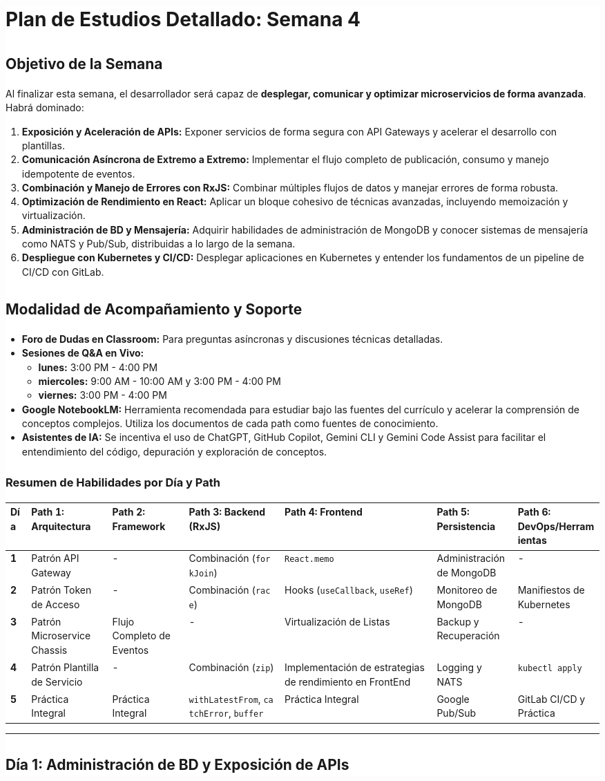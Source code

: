 # Plan de Estudios Detallado: Semana 4

## Objetivo de la Semana

Al finalizar esta semana, el desarrollador será capaz de **desplegar, comunicar y optimizar microservicios de forma avanzada**. Habrá dominado:

1.  **Exposición y Aceleración de APIs:** Exponer servicios de forma segura con API Gateways y acelerar el desarrollo con plantillas.
2.  **Comunicación Asíncrona de Extremo a Extremo:** Implementar el flujo completo de publicación, consumo y manejo idempotente de eventos.
3.  **Combinación y Manejo de Errores con RxJS:** Combinar múltiples flujos de datos y manejar errores de forma robusta.
4.  **Optimización de Rendimiento en React:** Aplicar un bloque cohesivo de técnicas avanzadas, incluyendo memoización y virtualización.
5.  **Administración de BD y Mensajería:** Adquirir habilidades de administración de MongoDB y conocer sistemas de mensajería como NATS y Pub/Sub, distribuidas a lo largo de la semana.
6.  **Despliegue con Kubernetes y CI/CD:** Desplegar aplicaciones en Kubernetes y entender los fundamentos de un pipeline de CI/CD con GitLab.

## Modalidad de Acompañamiento y Soporte

*   **Foro de Dudas en Classroom:** Para preguntas asíncronas y discusiones técnicas detalladas.
*   **Sesiones de Q&A en Vivo:** 
    *   **lunes:** 3:00 PM - 4:00 PM
    *   **miercoles:** 9:00 AM - 10:00 AM y 3:00 PM - 4:00 PM
    *   **viernes:** 3:00 PM - 4:00 PM
*   **Google NotebookLM:** Herramienta recomendada para estudiar bajo las fuentes del currículo y acelerar la comprensión de conceptos complejos. Utiliza los documentos de cada path como fuentes de conocimiento.
*   **Asistentes de IA:** Se incentiva el uso de ChatGPT, GitHub Copilot, Gemini CLI y Gemini Code Assist para facilitar el entendimiento del código, depuración y exploración de conceptos.

### Resumen de Habilidades por Día y Path

| Día | Path 1: Arquitectura | Path 2: Framework | Path 3: Backend (RxJS) | Path 4: Frontend | Path 5: Persistencia | Path 6: DevOps/Herramientas |
|:--- |:--- |:--- |:--- |:--- |:--- |:--- |
| **1** | Patrón API Gateway | - | Combinación (`forkJoin`) | `React.memo` | Administración de MongoDB | - |
| **2** | Patrón Token de Acceso | - | Combinación (`race`) | Hooks (`useCallback`, `useRef`) | Monitoreo de MongoDB | Manifiestos de Kubernetes |
| **3** | Patrón Microservice Chassis | Flujo Completo de Eventos | - | Virtualización de Listas | Backup y Recuperación | - |
| **4** | Patrón Plantilla de Servicio | - | Combinación (`zip`) | Implementación de estrategias de rendimiento en FrontEnd | Logging y NATS | `kubectl apply` |
| **5** | Práctica Integral | Práctica Integral | `withLatestFrom`, `catchError`, `buffer` | Práctica Integral | Google Pub/Sub | GitLab CI/CD y Práctica |

---

## Día 1: Administración de BD y Exposición de APIs
